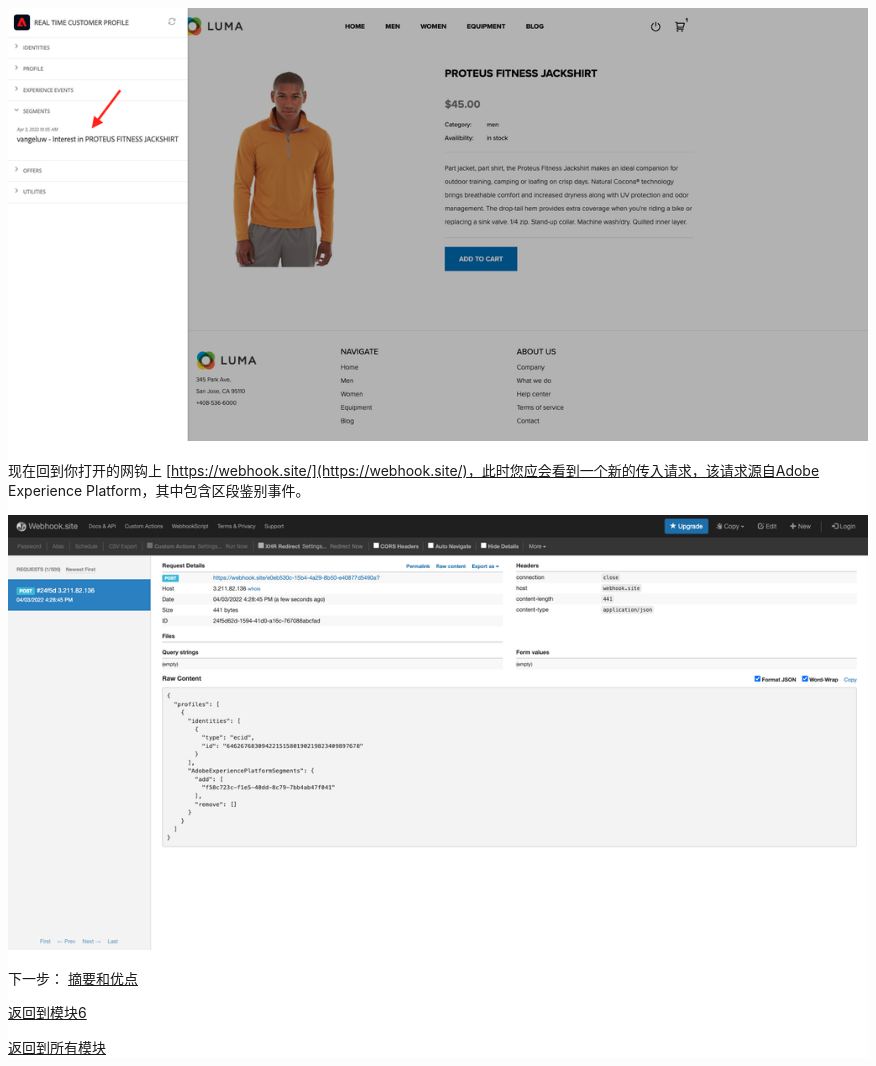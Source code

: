 ![数据获取](./images/homenadiapppb.png)

现在回到你打开的网钩上 [https://webhook.site/](https://webhook.site/)，此时您应会看到一个新的传入请求，该请求源自Adobe Experience Platform，其中包含区段鉴别事件。

![数据获取](./images/destsdk10.png)

下一步： [摘要和优点](./summary.md)

[返回到模块6](./real-time-cdp-build-a-segment-take-action.md)

[返回到所有模块](../../overview.md)
